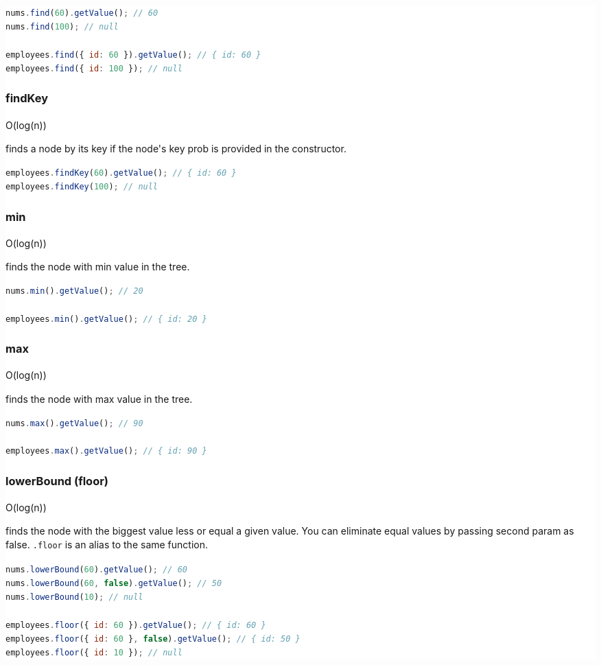 ```js
nums.find(60).getValue(); // 60
nums.find(100); // null

employees.find({ id: 60 }).getValue(); // { id: 60 }
employees.find({ id: 100 }); // null
```

### findKey
O(log(n))

finds a node by its key if the node's key prob is provided in the constructor.

```js
employees.findKey(60).getValue(); // { id: 60 }
employees.findKey(100); // null
```

### min
O(log(n))

finds the node with min value in the tree.

```js
nums.min().getValue(); // 20

employees.min().getValue(); // { id: 20 }
```

### max
O(log(n))

finds the node with max value in the tree.

```js
nums.max().getValue(); // 90

employees.max().getValue(); // { id: 90 }
```

### lowerBound (floor)
O(log(n))

finds the node with the biggest value less or equal a given value. You can eliminate equal values by passing second param as false. `.floor` is an alias to the same function.

```js
nums.lowerBound(60).getValue(); // 60
nums.lowerBound(60, false).getValue(); // 50
nums.lowerBound(10); // null

employees.floor({ id: 60 }).getValue(); // { id: 60 }
employees.floor({ id: 60 }, false).getValue(); // { id: 50 }
employees.floor({ id: 10 }); // null
```
